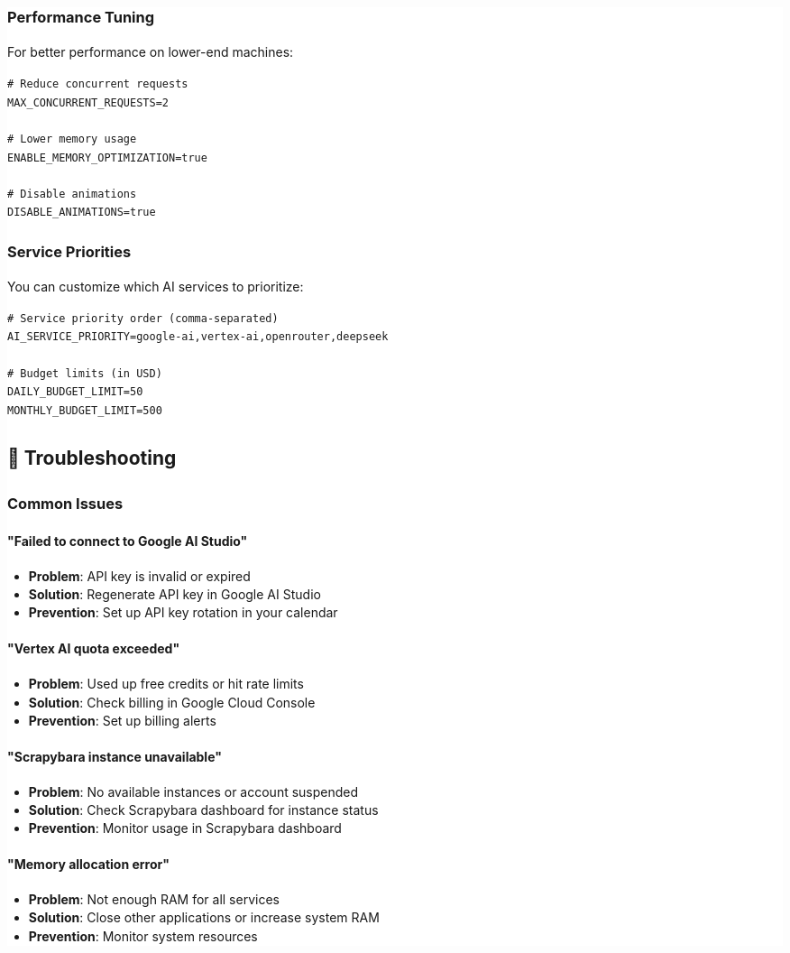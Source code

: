### Performance Tuning

For better performance on lower-end machines:

```env
# Reduce concurrent requests
MAX_CONCURRENT_REQUESTS=2

# Lower memory usage
ENABLE_MEMORY_OPTIMIZATION=true

# Disable animations
DISABLE_ANIMATIONS=true
```

### Service Priorities

You can customize which AI services to prioritize:

```env
# Service priority order (comma-separated)
AI_SERVICE_PRIORITY=google-ai,vertex-ai,openrouter,deepseek

# Budget limits (in USD)
DAILY_BUDGET_LIMIT=50
MONTHLY_BUDGET_LIMIT=500
```

## 🐛 Troubleshooting

### Common Issues

#### "Failed to connect to Google AI Studio"
- **Problem**: API key is invalid or expired
- **Solution**: Regenerate API key in Google AI Studio
- **Prevention**: Set up API key rotation in your calendar

#### "Vertex AI quota exceeded"  
- **Problem**: Used up free credits or hit rate limits
- **Solution**: Check billing in Google Cloud Console
- **Prevention**: Set up billing alerts

#### "Scrapybara instance unavailable"
- **Problem**: No available instances or account suspended
- **Solution**: Check Scrapybara dashboard for instance status
- **Prevention**: Monitor usage in Scrapybara dashboard

#### "Memory allocation error"
- **Problem**: Not enough RAM for all services
- **Solution**: Close other applications or increase system RAM
- **Prevention**: Monitor system resources
